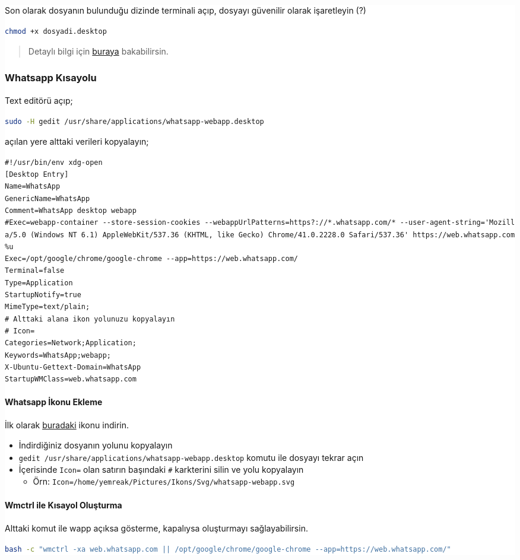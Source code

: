 Son olarak dosyanın bulunduğu dizinde terminali açıp, dosyayı güvenilir olarak işaretleyin \(?\)

```bash
chmod +x dosyadi.desktop
```

> Detaylı bilgi için [buraya](https://askubuntu.com/a/282187) bakabilirsin.

### Whatsapp Kısayolu

Text editörü açıp;

```bash
sudo -H gedit /usr/share/applications/whatsapp-webapp.desktop
```

açılan yere alttaki verileri kopyalayın;

```text
#!/usr/bin/env xdg-open
[Desktop Entry]
Name=WhatsApp
GenericName=WhatsApp
Comment=WhatsApp desktop webapp
#Exec=webapp-container --store-session-cookies --webappUrlPatterns=https?://*.whatsapp.com/* --user-agent-string='Mozilla/5.0 (Windows NT 6.1) AppleWebKit/537.36 (KHTML, like Gecko) Chrome/41.0.2228.0 Safari/537.36' https://web.whatsapp.com %u
Exec=/opt/google/chrome/google-chrome --app=https://web.whatsapp.com/
Terminal=false
Type=Application
StartupNotify=true
MimeType=text/plain;
# Alttaki alana ikon yolunuzu kopyalayın
# Icon=
Categories=Network;Application;
Keywords=WhatsApp;webapp;
X-Ubuntu-Gettext-Domain=WhatsApp
StartupWMClass=web.whatsapp.com
```

#### Whatsapp İkonu Ekleme

İlk olarak [buradaki](https://github.com/yedhrab/YWiki/tree/169abadfd1b8862c004399268f6ca1f9f9359d61/res/whatsapp-webapp.svg) ikonu indirin.

* İndirdiğiniz dosyanın yolunu kopyalayın
* `gedit /usr/share/applications/whatsapp-webapp.desktop` komutu ile dosyayı tekrar açın
* İçerisinde `Icon=` olan satırın başındaki `#` karkterini silin ve yolu kopyalayın
  * Örn: `Icon=/home/yemreak/Pictures/Ikons/Svg/whatsapp-webapp.svg`

#### Wmctrl ile Kısayol Oluşturma

Alttaki komut ile wapp açıksa gösterme, kapalıysa oluşturmayı sağlayabilirsin.

```bash
bash -c "wmctrl -xa web.whatsapp.com || /opt/google/chrome/google-chrome --app=https://web.whatsapp.com/"
```

